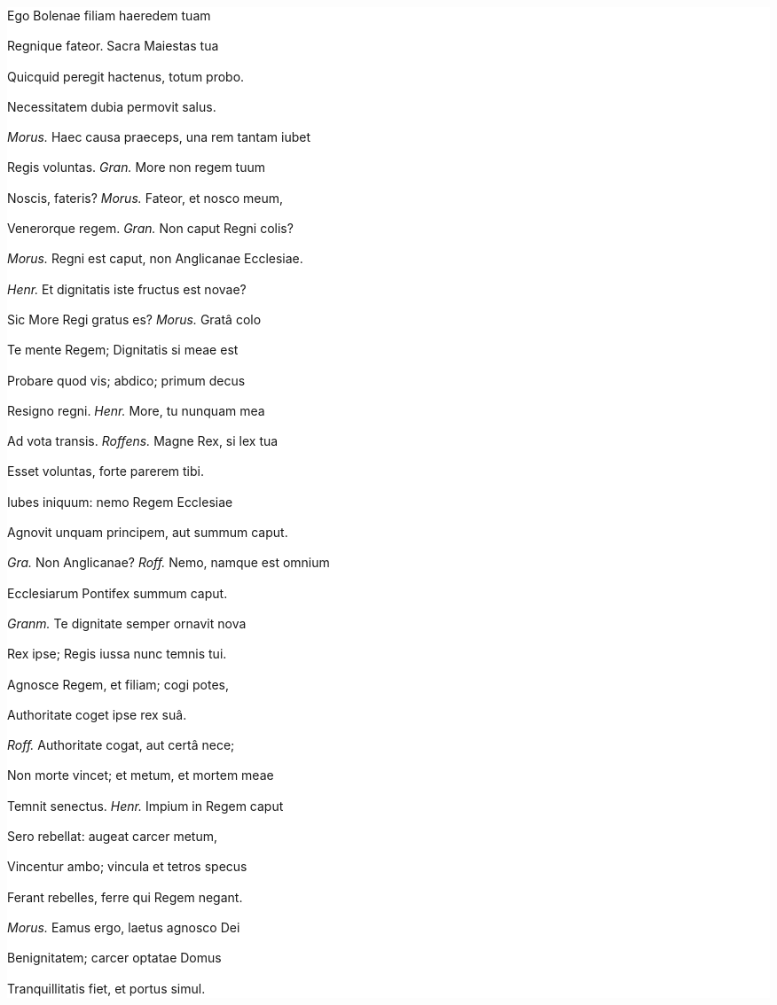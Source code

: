 Ego Bolenae filiam haeredem tuam

Regnique fateor. Sacra Maiestas tua

Quicquid peregit hactenus, totum probo.

Necessitatem dubia permovit salus.

*Morus.* Haec causa praeceps, una rem tantam iubet

Regis voluntas. *Gran.* More non regem tuum

Noscis, fateris? *Morus.* Fateor, et nosco meum,

Venerorque regem. *Gran.* Non caput Regni colis?

*Morus.* Regni est caput, non Anglicanae Ecclesiae.

*Henr.* Et dignitatis iste fructus est novae?

Sic More Regi gratus es? *Morus.* Gratâ colo

Te mente Regem; Dignitatis si meae est

Probare quod vis; abdico; primum decus

Resigno regni. *Henr.* More, tu nunquam mea

Ad vota transis. *Roffens.* Magne Rex, si lex tua

Esset voluntas, forte parerem tibi.

Iubes iniquum: nemo Regem Ecclesiae

Agnovit unquam principem, aut summum caput.

*Gra.* Non Anglicanae? *Roff.* Nemo, namque est omnium

Ecclesiarum Pontifex summum caput.

*Granm.* Te dignitate semper ornavit nova

Rex ipse; Regis iussa nunc temnis tui.

Agnosce Regem, et filiam; cogi potes,

Authoritate coget ipse rex suâ.

*Roff.* Authoritate cogat, aut certâ nece;

Non morte vincet; et metum, et mortem meae

Temnit senectus. *Henr.* Impium in Regem caput

Sero rebellat: augeat carcer metum,

Vincentur ambo; vincula et tetros specus

Ferant rebelles, ferre qui Regem negant.

*Morus.* Eamus ergo, laetus agnosco Dei

Benignitatem; carcer optatae Domus

Tranquillitatis fiet, et portus simul.
